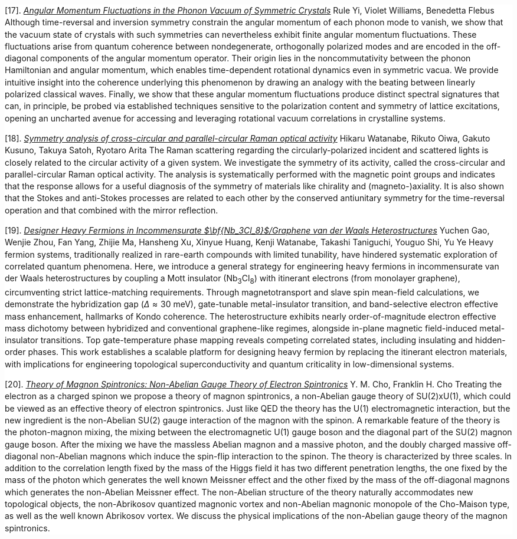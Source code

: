 [17]. [*Angular Momentum Fluctuations in the Phonon Vacuum of Symmetric Crystals*](https://arxiv.org/abs/2506.21801 "Angular Momentum Fluctuations in the Phonon Vacuum of Symmetric Crystals")
Rule Yi, Violet Williams, Benedetta Flebus
Although time-reversal and inversion symmetry constrain the angular momentum of each phonon mode to vanish, we show that the vacuum state of crystals with such symmetries can nevertheless exhibit finite angular momentum fluctuations. These fluctuations arise from quantum coherence between nondegenerate, orthogonally polarized modes and are encoded in the off-diagonal components of the angular momentum operator. Their origin lies in the noncommutativity between the phonon Hamiltonian and angular momentum, which enables time-dependent rotational dynamics even in symmetric vacua. We provide intuitive insight into the coherence underlying this phenomenon by drawing an analogy with the beating between linearly polarized classical waves. Finally, we show that these angular momentum fluctuations produce distinct spectral signatures that can, in principle, be probed via established techniques sensitive to the polarization content and symmetry of lattice excitations, opening an uncharted avenue for accessing and leveraging rotational vacuum correlations in crystalline systems.

[18]. [*Symmetry analysis of cross-circular and parallel-circular Raman optical activity*](https://arxiv.org/abs/2506.21824 "Symmetry analysis of cross-circular and parallel-circular Raman optical activity")
Hikaru Watanabe, Rikuto Oiwa, Gakuto Kusuno, Takuya Satoh, Ryotaro Arita
The Raman scattering regarding the circularly-polarized incident and scattered lights is closely related to the circular activity of a given system. We investigate the symmetry of its activity, called the cross-circular and parallel-circular Raman optical activity. The analysis is systematically performed with the magnetic point groups and indicates that the response allows for a useful diagnosis of the symmetry of materials like chirality and (magneto-)axiality. It is also shown that the Stokes and anti-Stokes processes are related to each other by the conserved antiunitary symmetry for the time-reversal operation and that combined with the mirror reflection.

[19]. [*Designer Heavy Fermions in Incommensurate $\bf{Nb_3Cl_8}$/Graphene van der Waals Heterostructures*](https://arxiv.org/abs/2506.21837 "Designer Heavy Fermions in Incommensurate $\bf{Nb_3Cl_8}$/Graphene van der Waals Heterostructures")
Yuchen Gao, Wenjie Zhou, Fan Yang, Zhijie Ma, Hansheng Xu, Xinyue Huang, Kenji Watanabe, Takashi Taniguchi, Youguo Shi, Yu Ye
Heavy fermion systems, traditionally realized in rare-earth compounds with limited tunability, have hindered systematic exploration of correlated quantum phenomena. Here, we introduce a general strategy for engineering heavy fermions in incommensurate van der Waals heterostructures by coupling a Mott insulator (Nb$_3$Cl$_8$) with itinerant electrons (from monolayer graphene), circumventing strict lattice-matching requirements. Through magnetotransport and slave spin mean-field calculations, we demonstrate the hybridization gap ($\Delta\approx30$ meV), gate-tunable metal-insulator transition, and band-selective electron effective mass enhancement, hallmarks of Kondo coherence. The heterostructure exhibits nearly order-of-magnitude electron effective mass dichotomy between hybridized and conventional graphene-like regimes, alongside in-plane magnetic field-induced metal-insulator transitions. Top gate-temperature phase mapping reveals competing correlated states, including insulating and hidden-order phases. This work establishes a scalable platform for designing heavy fermion by replacing the itinerant electron materials, with implications for engineering topological superconductivity and quantum criticality in low-dimensional systems.

[20]. [*Theory of Magnon Spintronics: Non-Abelian Gauge Theory of Electron Spintronics*](https://arxiv.org/abs/2506.21850 "Theory of Magnon Spintronics: Non-Abelian Gauge Theory of Electron Spintronics")
Y. M. Cho, Franklin H. Cho
Treating the electron as a charged spinon we propose a theory of magnon spintronics, a non-Abelian gauge theory of SU(2)xU(1), which could be viewed as an effective theory of electron spintronics. Just like QED the theory has the U(1) electromagnetic interaction, but the new ingredient is the non-Abelian SU(2) gauge interaction of the magnon with the spinon. A remarkable feature of the theory is the photon-magnon mixing, the mixing between the electromagnetic U(1) gauge boson and the diagonal part of the SU(2) magnon gauge boson. After the mixing we have the massless Abelian magnon and a massive photon, and the doubly charged massive off-diagonal non-Abelian magnons which induce the spin-flip interaction to the spinon. The theory is characterized by three scales. In addition to the correlation length fixed by the mass of the Higgs field it has two different penetration lengths, the one fixed by the mass of the photon which generates the well known Meissner effect and the other fixed by the mass of the off-diagonal magnons which generates the non-Abelian Meissner effect. The non-Abelian structure of the theory naturally accommodates new topological objects, the non-Abrikosov quantized magnonic vortex and non-Abelian magnonic monopole of the Cho-Maison type, as well as the well known Abrikosov vortex. We discuss the physical implications of the non-Abelian gauge theory of the magnon spintronics.